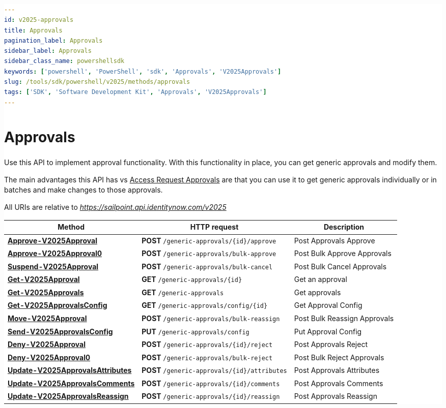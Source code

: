 ```yaml
---
id: v2025-approvals
title: Approvals
pagination_label: Approvals
sidebar_label: Approvals
sidebar_class_name: powershellsdk
keywords: ['powershell', 'PowerShell', 'sdk', 'Approvals', 'V2025Approvals'] 
slug: /tools/sdk/powershell/v2025/methods/approvals
tags: ['SDK', 'Software Development Kit', 'Approvals', 'V2025Approvals']
---
```


# Approvals
  Use this API to implement approval functionality. With this functionality in place, you can get generic approvals and modify them. 

The main advantages this API has vs [Access Request Approvals](https://developer.sailpoint.com/docs/api/v2025/access-request-approvals) are that you can use it to get generic approvals individually or in batches and make changes to those approvals. 
 
  

All URIs are relative to *https://sailpoint.api.identitynow.com/v2025*

Method | HTTP request | Description
------------- | ------------- | -------------
[**Approve-V2025Approval**](#approve-approval) | **POST** `/generic-approvals/{id}/approve` | Post Approvals Approve
[**Approve-V2025Approval0**](#approve-approval-0) | **POST** `/generic-approvals/bulk-approve` | Post Bulk Approve Approvals
[**Suspend-V2025Approval**](#cancel-approval) | **POST** `/generic-approvals/bulk-cancel` | Post Bulk Cancel Approvals
[**Get-V2025Approval**](#get-approval) | **GET** `/generic-approvals/{id}` | Get an approval
[**Get-V2025Approvals**](#get-approvals) | **GET** `/generic-approvals` | Get approvals
[**Get-V2025ApprovalsConfig**](#get-approvals-config) | **GET** `/generic-approvals/config/{id}` | Get Approval Config
[**Move-V2025Approval**](#move-approval) | **POST** `/generic-approvals/bulk-reassign` | Post Bulk Reassign Approvals
[**Send-V2025ApprovalsConfig**](#put-approvals-config) | **PUT** `/generic-approvals/config` | Put Approval Config
[**Deny-V2025Approval**](#reject-approval) | **POST** `/generic-approvals/{id}/reject` | Post Approvals Reject
[**Deny-V2025Approval0**](#reject-approval-0) | **POST** `/generic-approvals/bulk-reject` | Post Bulk Reject Approvals
[**Update-V2025ApprovalsAttributes**](#update-approvals-attributes) | **POST** `/generic-approvals/{id}/attributes` | Post Approvals Attributes
[**Update-V2025ApprovalsComments**](#update-approvals-comments) | **POST** `/generic-approvals/{id}/comments` | Post Approvals Comments
[**Update-V2025ApprovalsReassign**](#update-approvals-reassign) | **POST** `/generic-approvals/{id}/reassign` | Post Approvals Reassign
